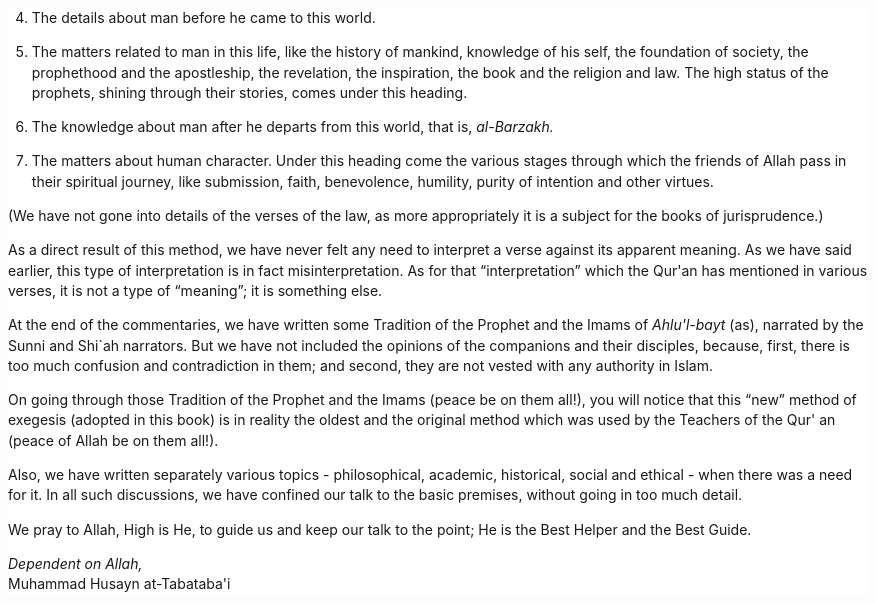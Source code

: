 4. The details about man before he came to this world.

5. The matters related to man in this life, like the history of mankind,
knowledge of his self, the foundation of society, the prophethood and
the apostleship, the revelation, the inspi­ration, the book and the
religion and law. The high status of the prophets, shining through their
stories, comes under this heading.

6. The knowledge about man after he departs from this world, that is,
*al-Barzakh.*

7. The matters about human character. Under this heading come the
various stages through which the friends of Allah pass in their
spiritual journey, like submission, faith, benevolence, humility, purity
of intention and other virtues.

(We have not gone into details of the verses of the law, as more
appropriately it is a subject for the books of jurisprudence.)

As a direct result of this method, we have never felt any need to
interpret a verse against its apparent meaning. As we have said earlier,
this type of interpretation is in fact misinter­pretation. As for that
“interpretation” which the Qur'an has mentioned in various verses, it is
not a type of “meaning”; it is something else.

At the end of the commentaries, we have written some Tradition of the
Prophet and the Imams of *Ahlu'l-bayt* (as), narrated by the Sunni and
Shi\`ah narrators. But we have not included the opinions of the
companions and their disciples, because, first, there is too much
confusion and contradiction in them; and second, they are not vested
with any authority in Islam.

On going through those Tradition of the Prophet and the Imams (peace be
on them all!), you will notice that this “new” method of exegesis
(adopted in this book) is in reality the oldest and the original method
which was used by the Teachers of the Qur' an (peace of Allah be on them
all!).

Also, we have written separately various topics - philo­sophical,
academic, historical, social and ethical - when there was a need for it.
In all such discussions, we have confined our talk to the basic
premises, without going in too much detail.

We pray to Allah, High is He, to guide us and keep our talk to the
point; He is the Best Helper and the Best Guide.

*Dependent on Allah,*  
 Muhammad Husayn at-Tabataba'i


